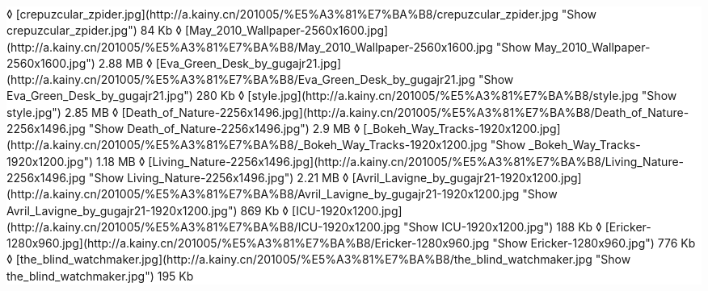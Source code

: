 <td>◊</td>
<td>[crepuzcular_zpider.jpg](http://a.kainy.cn/201005/%E5%A3%81%E7%BA%B8/crepuzcular_zpider.jpg "Show crepuzcular_zpider.jpg")</td>
<td>84 Kb</td>
</tr>
<tr>
<td>◊</td>
<td>[May_2010_Wallpaper-2560x1600.jpg](http://a.kainy.cn/201005/%E5%A3%81%E7%BA%B8/May_2010_Wallpaper-2560x1600.jpg "Show May_2010_Wallpaper-2560x1600.jpg")</td>
<td>2.88 MB</td>
</tr>
<tr>
<td>◊</td>
<td>[Eva_Green_Desk_by_gugajr21.jpg](http://a.kainy.cn/201005/%E5%A3%81%E7%BA%B8/Eva_Green_Desk_by_gugajr21.jpg "Show Eva_Green_Desk_by_gugajr21.jpg")</td>
<td>280 Kb</td>
</tr>
<tr>
<td>◊</td>
<td>[style.jpg](http://a.kainy.cn/201005/%E5%A3%81%E7%BA%B8/style.jpg "Show style.jpg")</td>
<td>2.85 MB</td>
</tr>
<tr>
<td>◊</td>
<td>[Death_of_Nature-2256x1496.jpg](http://a.kainy.cn/201005/%E5%A3%81%E7%BA%B8/Death_of_Nature-2256x1496.jpg "Show Death_of_Nature-2256x1496.jpg")</td>
<td>2.9 MB</td>
</tr>
<tr>
<td>◊</td>
<td>[_Bokeh_Way_Tracks-1920x1200.jpg](http://a.kainy.cn/201005/%E5%A3%81%E7%BA%B8/_Bokeh_Way_Tracks-1920x1200.jpg "Show _Bokeh_Way_Tracks-1920x1200.jpg")</td>
<td>1.18 MB</td>
</tr>
<tr>
<td>◊</td>
<td>[Living_Nature-2256x1496.jpg](http://a.kainy.cn/201005/%E5%A3%81%E7%BA%B8/Living_Nature-2256x1496.jpg "Show Living_Nature-2256x1496.jpg")</td>
<td>2.21 MB</td>
</tr>
<tr>
<td>◊</td>
<td>[Avril_Lavigne_by_gugajr21-1920x1200.jpg](http://a.kainy.cn/201005/%E5%A3%81%E7%BA%B8/Avril_Lavigne_by_gugajr21-1920x1200.jpg "Show Avril_Lavigne_by_gugajr21-1920x1200.jpg")</td>
<td>869 Kb</td>
</tr>
<tr>
<td>◊</td>
<td>[ICU-1920x1200.jpg](http://a.kainy.cn/201005/%E5%A3%81%E7%BA%B8/ICU-1920x1200.jpg "Show ICU-1920x1200.jpg")</td>
<td>188 Kb</td>
</tr>
<tr>
<td>◊</td>
<td>[Ericker-1280x960.jpg](http://a.kainy.cn/201005/%E5%A3%81%E7%BA%B8/Ericker-1280x960.jpg "Show Ericker-1280x960.jpg")</td>
<td>776 Kb</td>
</tr>
<tr>
<td>◊</td>
<td>[the_blind_watchmaker.jpg](http://a.kainy.cn/201005/%E5%A3%81%E7%BA%B8/the_blind_watchmaker.jpg "Show the_blind_watchmaker.jpg")</td>
<td>195 Kb</td>
</tr>